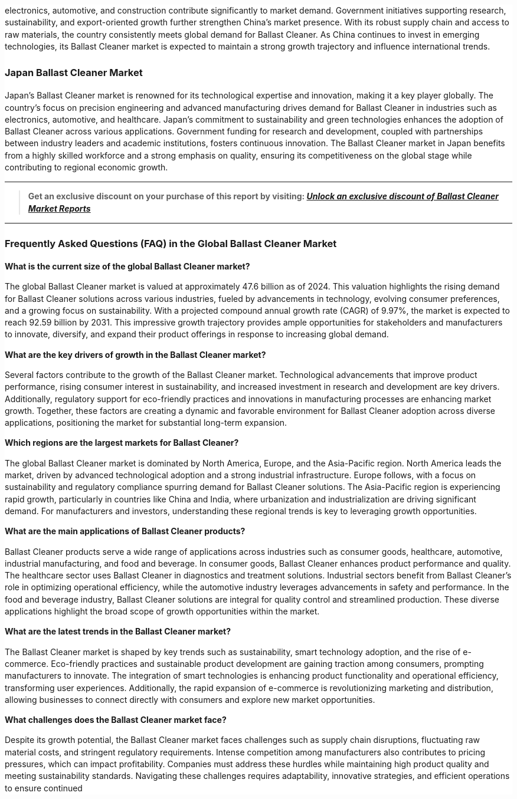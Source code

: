 electronics, automotive, and construction contribute significantly to market demand. Government initiatives supporting research, sustainability, and export-oriented growth further strengthen China&rsquo;s market presence. With its robust supply chain and access to raw materials, the country consistently meets global demand for Ballast Cleaner. As China continues to invest in emerging technologies, its Ballast Cleaner market is expected to maintain a strong growth trajectory and influence international trends.</p><h3>Japan Ballast Cleaner Market</h3><p>Japan&rsquo;s Ballast Cleaner market is renowned for its technological expertise and innovation, making it a key player globally. The country&rsquo;s focus on precision engineering and advanced manufacturing drives demand for Ballast Cleaner in industries such as electronics, automotive, and healthcare. Japan&rsquo;s commitment to sustainability and green technologies enhances the adoption of Ballast Cleaner across various applications. Government funding for research and development, coupled with partnerships between industry leaders and academic institutions, fosters continuous innovation. The Ballast Cleaner market in Japan benefits from a highly skilled workforce and a strong emphasis on quality, ensuring its competitiveness on the global stage while contributing to regional economic growth.</p><hr /><blockquote><p><strong>Get an exclusive discount on your purchase of this report by visiting: <em><a href="://marketresearchpulse.com/ask-for-discount/97831?utm_source=Github&amp;utm_medium=0111">Unlock an exclusive discount of Ballast Cleaner Market Reports</a></em>&nbsp;</strong></p></blockquote><hr /><h3>Frequently Asked Questions (FAQ) in the Global Ballast Cleaner Market</h3><p><strong>What is the current size of the global Ballast Cleaner market?</strong></p><p>The global Ballast Cleaner market is valued at approximately 47.6 billion as of 2024. This valuation highlights the rising demand for Ballast Cleaner solutions across various industries, fueled by advancements in technology, evolving consumer preferences, and a growing focus on sustainability. With a projected compound annual growth rate (CAGR) of 9.97%, the market is expected to reach 92.59 billion by 2031. This impressive growth trajectory provides ample opportunities for stakeholders and manufacturers to innovate, diversify, and expand their product offerings in response to increasing global demand.</p><p><strong>What are the key drivers of growth in the Ballast Cleaner market?</strong></p><p>Several factors contribute to the growth of the Ballast Cleaner market. Technological advancements that improve product performance, rising consumer interest in sustainability, and increased investment in research and development are key drivers. Additionally, regulatory support for eco-friendly practices and innovations in manufacturing processes are enhancing market growth. Together, these factors are creating a dynamic and favorable environment for Ballast Cleaner adoption across diverse applications, positioning the market for substantial long-term expansion.</p><p><strong>Which regions are the largest markets for Ballast Cleaner?</strong></p><p>The global Ballast Cleaner market is dominated by North America, Europe, and the Asia-Pacific region. North America leads the market, driven by advanced technological adoption and a strong industrial infrastructure. Europe follows, with a focus on sustainability and regulatory compliance spurring demand for Ballast Cleaner solutions. The Asia-Pacific region is experiencing rapid growth, particularly in countries like China and India, where urbanization and industrialization are driving significant demand. For manufacturers and investors, understanding these regional trends is key to leveraging growth opportunities.</p><p><strong>What are the main applications of Ballast Cleaner products?</strong></p><p>Ballast Cleaner products serve a wide range of applications across industries such as consumer goods, healthcare, automotive, industrial manufacturing, and food and beverage. In consumer goods, Ballast Cleaner enhances product performance and quality. The healthcare sector uses Ballast Cleaner in diagnostics and treatment solutions. Industrial sectors benefit from Ballast Cleaner&rsquo;s role in optimizing operational efficiency, while the automotive industry leverages advancements in safety and performance. In the food and beverage industry, Ballast Cleaner solutions are integral for quality control and streamlined production. These diverse applications highlight the broad scope of growth opportunities within the market.</p><p><strong>What are the latest trends in the Ballast Cleaner market?</strong></p><p>The Ballast Cleaner market is shaped by key trends such as sustainability, smart technology adoption, and the rise of e-commerce. Eco-friendly practices and sustainable product development are gaining traction among consumers, prompting manufacturers to innovate. The integration of smart technologies is enhancing product functionality and operational efficiency, transforming user experiences. Additionally, the rapid expansion of e-commerce is revolutionizing marketing and distribution, allowing businesses to connect directly with consumers and explore new market opportunities.</p><p><strong>What challenges does the Ballast Cleaner market face?</strong></p><p>Despite its growth potential, the Ballast Cleaner market faces challenges such as supply chain disruptions, fluctuating raw material costs, and stringent regulatory requirements. Intense competition among manufacturers also contributes to pricing pressures, which can impact profitability. Companies must address these hurdles while maintaining high product quality and meeting sustainability standards. Navigating these challenges requires adaptability, innovative strategies, and efficient operations to ensure continued